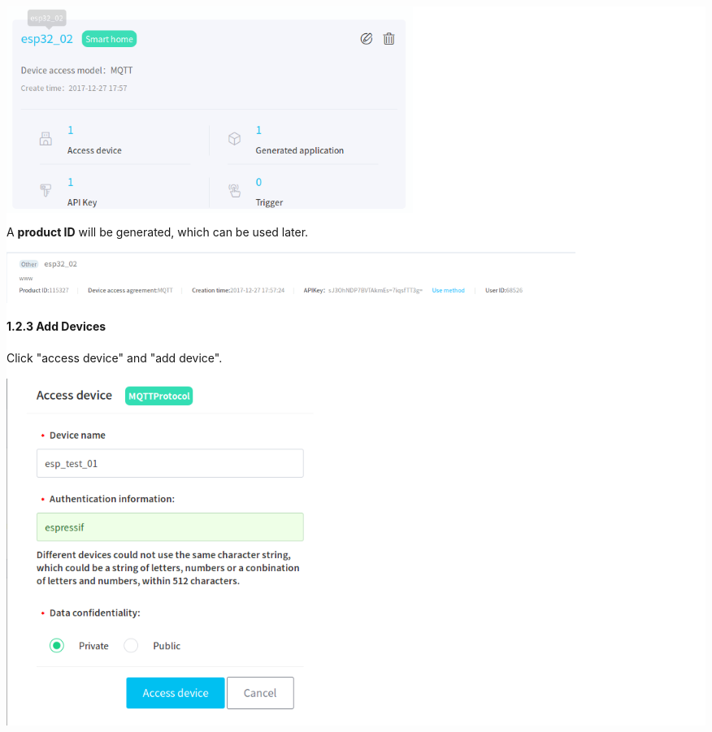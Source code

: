 <img src="../../documents/_static/check_pedestrian_flow/选区_011en.png" width = "500" alt="esp32_station_current" align=center />

A **product ID** will be generated, which can be used later. 

<img src="../../documents/_static/check_pedestrian_flow/选区_013en.png" width = "700" alt="esp32_station_current" align=center />

#### 1.2.3 Add Devices

Click "access device" and "add device".

<img src="../../documents/_static/check_pedestrian_flow/选区_012en.png" width = "400" alt="esp32_station_current" align=center />
